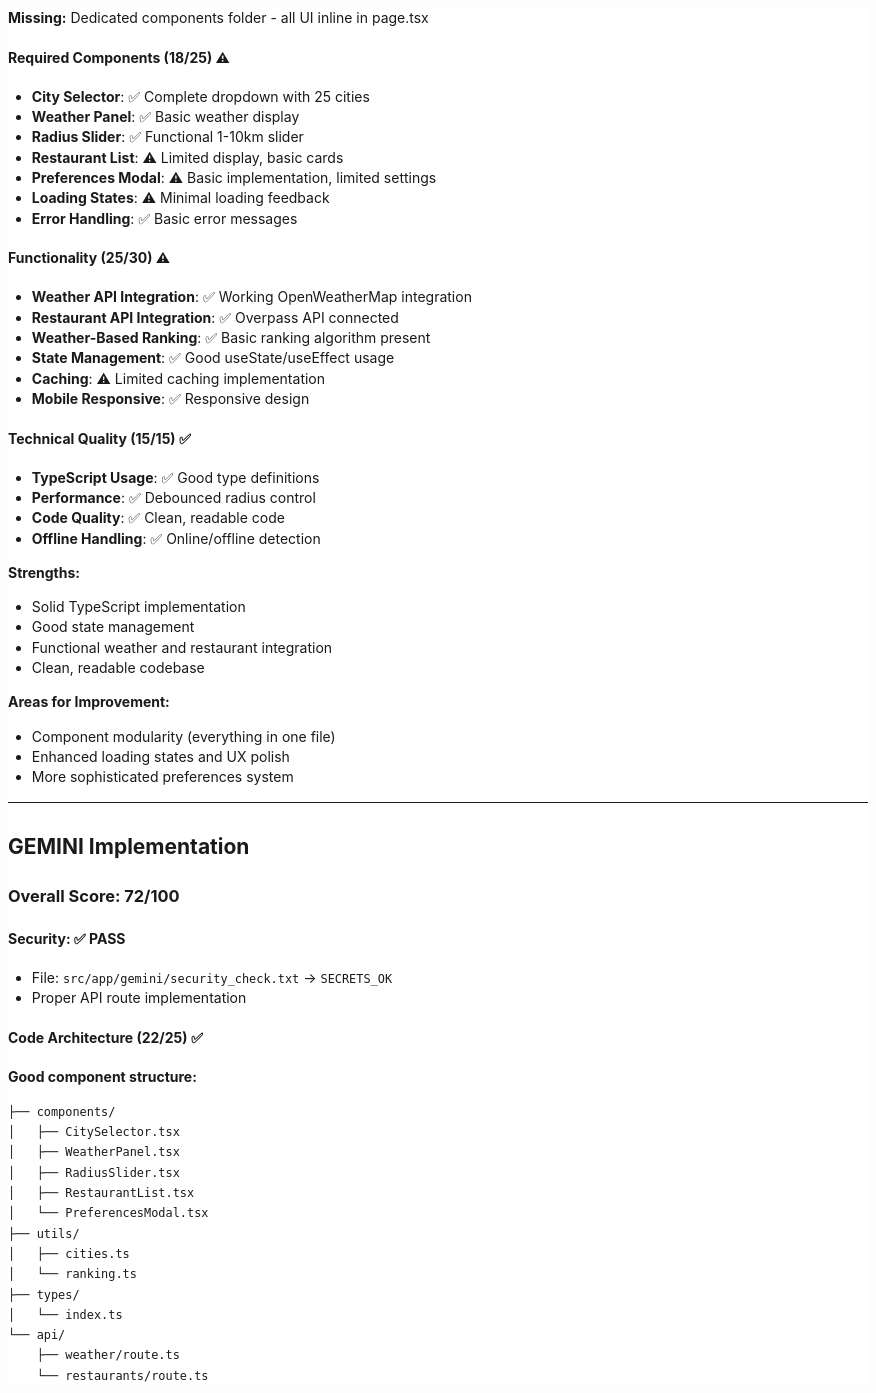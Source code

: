 **Missing:** Dedicated components folder - all UI inline in page.tsx

#### Required Components (18/25) ⚠️
- **City Selector**: ✅ Complete dropdown with 25 cities
- **Weather Panel**: ✅ Basic weather display
- **Radius Slider**: ✅ Functional 1-10km slider
- **Restaurant List**: ⚠️ Limited display, basic cards
- **Preferences Modal**: ⚠️ Basic implementation, limited settings
- **Loading States**: ⚠️ Minimal loading feedback
- **Error Handling**: ✅ Basic error messages

#### Functionality (25/30) ⚠️
- **Weather API Integration**: ✅ Working OpenWeatherMap integration
- **Restaurant API Integration**: ✅ Overpass API connected
- **Weather-Based Ranking**: ✅ Basic ranking algorithm present
- **State Management**: ✅ Good useState/useEffect usage
- **Caching**: ⚠️ Limited caching implementation
- **Mobile Responsive**: ✅ Responsive design

#### Technical Quality (15/15) ✅
- **TypeScript Usage**: ✅ Good type definitions
- **Performance**: ✅ Debounced radius control
- **Code Quality**: ✅ Clean, readable code
- **Offline Handling**: ✅ Online/offline detection

**Strengths:**
- Solid TypeScript implementation  
- Good state management
- Functional weather and restaurant integration
- Clean, readable codebase

**Areas for Improvement:**
- Component modularity (everything in one file)
- Enhanced loading states and UX polish
- More sophisticated preferences system

---

## GEMINI Implementation

### Overall Score: 72/100

#### Security: ✅ PASS  
- File: `src/app/gemini/security_check.txt` → `SECRETS_OK`
- Proper API route implementation

#### Code Architecture (22/25) ✅
**Good component structure:**
```
├── components/
│   ├── CitySelector.tsx
│   ├── WeatherPanel.tsx
│   ├── RadiusSlider.tsx
│   ├── RestaurantList.tsx
│   └── PreferencesModal.tsx
├── utils/
│   ├── cities.ts
│   └── ranking.ts
├── types/
│   └── index.ts
└── api/
    ├── weather/route.ts
    └── restaurants/route.ts
```
